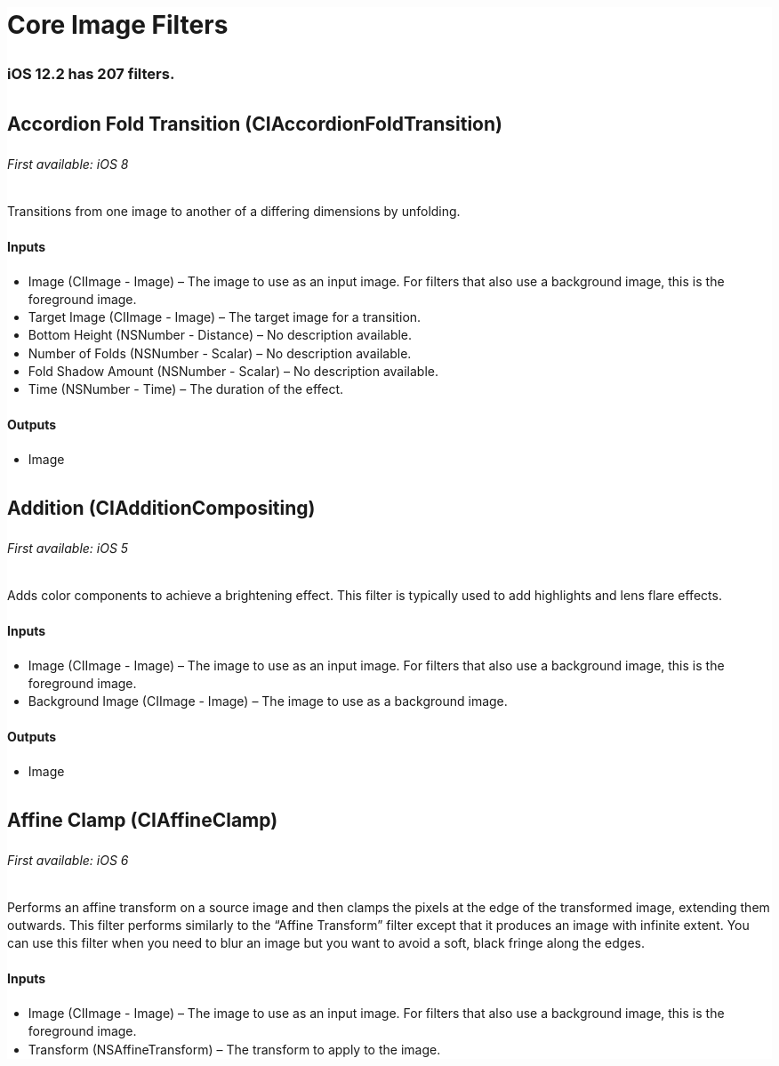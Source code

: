 # Core Image Filters
### iOS 12.2 has 207 filters.



## Accordion Fold Transition (CIAccordionFoldTransition)
###### First available: iOS 8

Transitions from one image to another of a differing dimensions by unfolding.

#### Inputs
* Image (CIImage - Image) – The image to use as an input image. For filters that also use a background image, this is the foreground image.
* Target Image (CIImage - Image) – The target image for a transition.
* Bottom Height (NSNumber - Distance) – No description available.
* Number of Folds (NSNumber - Scalar) – No description available.
* Fold Shadow Amount (NSNumber - Scalar) – No description available.
* Time (NSNumber - Time) – The duration of the effect.

#### Outputs
* Image



## Addition (CIAdditionCompositing)
###### First available: iOS 5

Adds color components to achieve a brightening effect. This filter is typically used to add highlights and lens flare effects.

#### Inputs
* Image (CIImage - Image) – The image to use as an input image. For filters that also use a background image, this is the foreground image.
* Background Image (CIImage - Image) – The image to use as a background image.

#### Outputs
* Image



## Affine Clamp (CIAffineClamp)
###### First available: iOS 6

Performs an affine transform on a source image and then clamps the pixels at the edge of the transformed image, extending them outwards. This filter performs similarly to the “Affine Transform” filter except that it produces an image with infinite extent. You can use this filter when you need to blur an image but you want to avoid a soft, black fringe along the edges.

#### Inputs
* Image (CIImage - Image) – The image to use as an input image. For filters that also use a background image, this is the foreground image.
* Transform (NSAffineTransform) – The transform to apply to the image.
